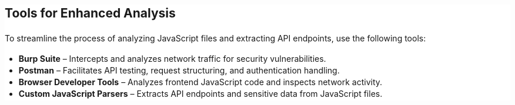 ## **Tools for Enhanced Analysis**

To streamline the process of analyzing JavaScript files and extracting API endpoints, use the following tools:

- **Burp Suite** – Intercepts and analyzes network traffic for security vulnerabilities.
- **Postman** – Facilitates API testing, request structuring, and authentication handling.
- **Browser Developer Tools** – Analyzes frontend JavaScript code and inspects network activity.
- **Custom JavaScript Parsers** – Extracts API endpoints and sensitive data from JavaScript files.
